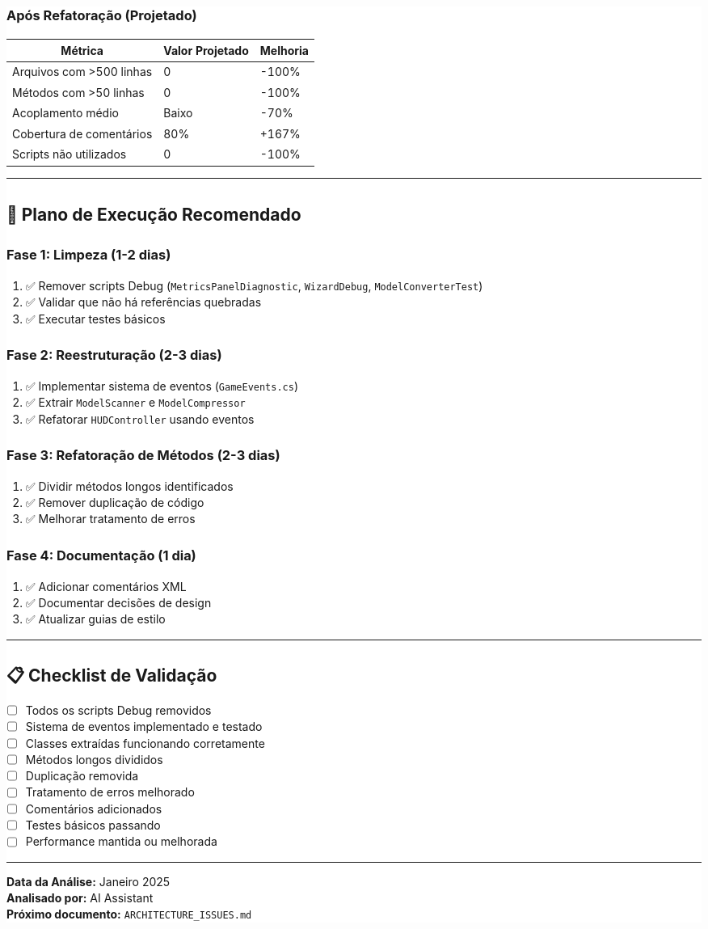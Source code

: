### Após Refatoração (Projetado)

| Métrica | Valor Projetado | Melhoria |
|---------|-----------------|----------|
| Arquivos com >500 linhas | 0 | -100% |
| Métodos com >50 linhas | 0 | -100% |
| Acoplamento médio | Baixo | -70% |
| Cobertura de comentários | 80% | +167% |
| Scripts não utilizados | 0 | -100% |

---

## 🚀 Plano de Execução Recomendado

### Fase 1: Limpeza (1-2 dias)
1. ✅ Remover scripts Debug (`MetricsPanelDiagnostic`, `WizardDebug`, `ModelConverterTest`)
2. ✅ Validar que não há referências quebradas
3. ✅ Executar testes básicos

### Fase 2: Reestruturação (2-3 dias)
1. ✅ Implementar sistema de eventos (`GameEvents.cs`)
2. ✅ Extrair `ModelScanner` e `ModelCompressor`
3. ✅ Refatorar `HUDController` usando eventos

### Fase 3: Refatoração de Métodos (2-3 dias)
1. ✅ Dividir métodos longos identificados
2. ✅ Remover duplicação de código
3. ✅ Melhorar tratamento de erros

### Fase 4: Documentação (1 dia)
1. ✅ Adicionar comentários XML
2. ✅ Documentar decisões de design
3. ✅ Atualizar guias de estilo

---

## 📋 Checklist de Validação

- [ ] Todos os scripts Debug removidos
- [ ] Sistema de eventos implementado e testado
- [ ] Classes extraídas funcionando corretamente
- [ ] Métodos longos divididos
- [ ] Duplicação removida
- [ ] Tratamento de erros melhorado
- [ ] Comentários adicionados
- [ ] Testes básicos passando
- [ ] Performance mantida ou melhorada

---

**Data da Análise:** Janeiro 2025  
**Analisado por:** AI Assistant  
**Próximo documento:** `ARCHITECTURE_ISSUES.md`

